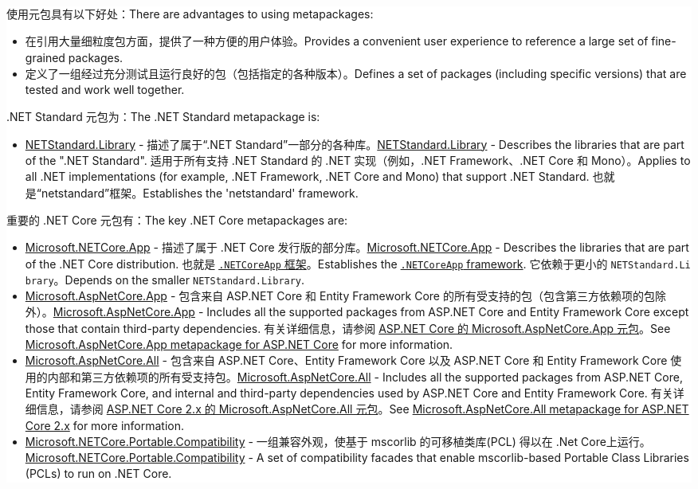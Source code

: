 <span data-ttu-id="f987b-144">使用元包具有以下好处：</span><span class="sxs-lookup"><span data-stu-id="f987b-144">There are advantages to using metapackages:</span></span>

- <span data-ttu-id="f987b-145">在引用大量细粒度包方面，提供了一种方便的用户体验。</span><span class="sxs-lookup"><span data-stu-id="f987b-145">Provides a convenient user experience to reference a large set of fine-grained packages.</span></span> 
- <span data-ttu-id="f987b-146">定义了一组经过充分测试且运行良好的包（包括指定的各种版本）。</span><span class="sxs-lookup"><span data-stu-id="f987b-146">Defines a set of packages (including specific versions) that are tested and work well together.</span></span>

<span data-ttu-id="f987b-147">.NET Standard 元包为：</span><span class="sxs-lookup"><span data-stu-id="f987b-147">The .NET Standard metapackage is:</span></span>

- <span data-ttu-id="f987b-148">[NETStandard.Library](https://www.nuget.org/packages/NETStandard.Library) - 描述了属于“.NET Standard”一部分的各种库。</span><span class="sxs-lookup"><span data-stu-id="f987b-148">[NETStandard.Library](https://www.nuget.org/packages/NETStandard.Library) - Describes the libraries that are part of the ".NET Standard".</span></span> <span data-ttu-id="f987b-149">适用于所有支持 .NET Standard 的 .NET 实现（例如，.NET Framework、.NET Core 和 Mono）。</span><span class="sxs-lookup"><span data-stu-id="f987b-149">Applies to all .NET implementations (for example, .NET Framework, .NET Core and Mono) that support .NET Standard.</span></span> <span data-ttu-id="f987b-150">也就是“netstandard”框架。</span><span class="sxs-lookup"><span data-stu-id="f987b-150">Establishes the 'netstandard' framework.</span></span>

<span data-ttu-id="f987b-151">重要的 .NET Core 元包有：</span><span class="sxs-lookup"><span data-stu-id="f987b-151">The key .NET Core metapackages are:</span></span>

- <span data-ttu-id="f987b-152">[Microsoft.NETCore.App](https://www.nuget.org/packages/Microsoft.NETCore.App) - 描述了属于 .NET Core 发行版的部分库。</span><span class="sxs-lookup"><span data-stu-id="f987b-152">[Microsoft.NETCore.App](https://www.nuget.org/packages/Microsoft.NETCore.App) - Describes the libraries that are part of the .NET Core distribution.</span></span> <span data-ttu-id="f987b-153">也就是 [`.NETCoreApp` 框架](https://github.com/dotnet/core-setup/blob/release/1.1.0/pkg/projects/Microsoft.NETCore.App/Microsoft.NETCore.App.pkgproj)。</span><span class="sxs-lookup"><span data-stu-id="f987b-153">Establishes the [`.NETCoreApp` framework](https://github.com/dotnet/core-setup/blob/release/1.1.0/pkg/projects/Microsoft.NETCore.App/Microsoft.NETCore.App.pkgproj).</span></span> <span data-ttu-id="f987b-154">它依赖于更小的 `NETStandard.Library`。</span><span class="sxs-lookup"><span data-stu-id="f987b-154">Depends on the smaller `NETStandard.Library`.</span></span>
- <span data-ttu-id="f987b-155">[Microsoft.AspNetCore.App](https://www.nuget.org/packages/Microsoft.AspNetCore.App) - 包含来自 ASP.NET Core 和 Entity Framework Core 的所有受支持的包（包含第三方依赖项的包除外）。</span><span class="sxs-lookup"><span data-stu-id="f987b-155">[Microsoft.AspNetCore.App](https://www.nuget.org/packages/Microsoft.AspNetCore.App) - Includes all the supported packages from ASP.NET Core and Entity Framework Core except those that contain third-party dependencies.</span></span> <span data-ttu-id="f987b-156">有关详细信息，请参阅 [ASP.NET Core 的 Microsoft.AspNetCore.App 元包](/aspnet/core/fundamentals/metapackage)。</span><span class="sxs-lookup"><span data-stu-id="f987b-156">See [Microsoft.AspNetCore.App metapackage for ASP.NET Core](/aspnet/core/fundamentals/metapackage) for more information.</span></span>
- <span data-ttu-id="f987b-157">[Microsoft.AspNetCore.All](https://www.nuget.org/packages/Microsoft.AspNetCore.All) - 包含来自 ASP.NET Core、Entity Framework Core 以及 ASP.NET Core 和 Entity Framework Core 使用的内部和第三方依赖项的所有受支持包。</span><span class="sxs-lookup"><span data-stu-id="f987b-157">[Microsoft.AspNetCore.All](https://www.nuget.org/packages/Microsoft.AspNetCore.All) - Includes all the supported packages from ASP.NET Core, Entity Framework Core, and internal and third-party dependencies used by ASP.NET Core and Entity Framework Core.</span></span> <span data-ttu-id="f987b-158">有关详细信息，请参阅 [ASP.NET Core 2.x 的 Microsoft.AspNetCore.All 元包](/aspnet/core/fundamentals/metapackage)。</span><span class="sxs-lookup"><span data-stu-id="f987b-158">See [Microsoft.AspNetCore.All metapackage for ASP.NET Core 2.x](/aspnet/core/fundamentals/metapackage) for more information.</span></span>
- <span data-ttu-id="f987b-159">[Microsoft.NETCore.Portable.Compatibility](https://www.nuget.org/packages/Microsoft.NETCore.Portable.Compatibility) - 一组兼容外观，使基于 mscorlib 的可移植类库(PCL) 得以在 .Net Core上运行。</span><span class="sxs-lookup"><span data-stu-id="f987b-159">[Microsoft.NETCore.Portable.Compatibility](https://www.nuget.org/packages/Microsoft.NETCore.Portable.Compatibility) - A set of compatibility facades that enable mscorlib-based Portable Class Libraries (PCLs) to run on .NET Core.</span></span>
